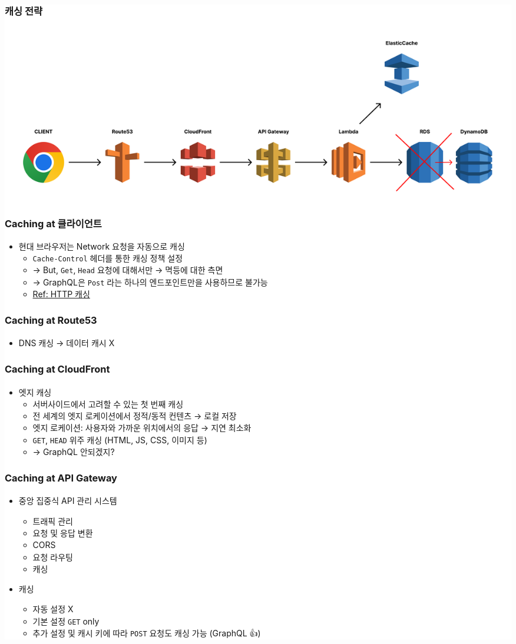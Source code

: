 ### 캐싱 전략

![image1.png](images/1.png)

### Caching at 클라이언트

- 현대 브라우저는 Network 요청을 자동으로 캐싱
  - `Cache-Control` 헤더를 통한 캐싱 정책 설정
  - → But, `Get`, `Head` 요청에 대해서만 → 멱등에 대한 측면
  - → GraphQL은 `Post` 라는 하나의 엔드포인트만을 사용하므로 불가능
  - [Ref: HTTP 캐싱](https://developer.mozilla.org/ko/docs/Web/HTTP/Guides/Caching)

### Caching at Route53

- DNS 캐싱 → 데이터 캐시 X

### Caching at CloudFront

- 엣지 캐싱
  - 서버사이드에서 고려할 수 있는 첫 번째 캐싱
  - 전 세계의 엣지 로케이션에서 정적/동적 컨텐츠 → 로컬 저장
  - 엣지 로케이션: 사용자와 가까운 위치에서의 응답 → 지연 최소화
  - `GET`, `HEAD` 위주 캐싱 (HTML, JS, CSS, 이미지 등)
  - → GraphQL 안되겠지?

### Caching at API Gateway

- 중앙 집중식 API 관리 시스템
  - 트래픽 관리
  - 요청 및 응답 변환
  - CORS
  - 요청 라우팅
  - 캐싱
- 캐싱

  - 자동 설정 X
  - 기본 설정 `GET` only
  - 추가 설정 및 캐시 키에 따라 `POST` 요청도 캐싱 가능 (GraphQL 👍)
